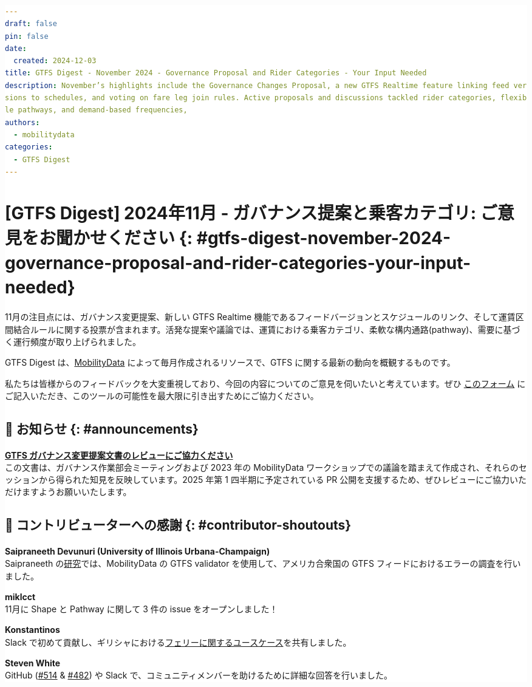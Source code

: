 ```yaml
---
draft: false
pin: false
date:
  created: 2024-12-03
title: GTFS Digest - November 2024 - Governance Proposal and Rider Categories - Your Input Needed
description: November’s highlights include the Governance Changes Proposal, a new GTFS Realtime feature linking feed versions to schedules, and voting on fare leg join rules. Active proposals and discussions tackled rider categories, flexible pathways, and demand-based frequencies,
authors: 
  - mobilitydata
categories:
  - GTFS Digest
---
```

# [GTFS Digest] 2024年11月 - ガバナンス提案と乗客カテゴリ: ご意見をお聞かせください {: #gtfs-digest-november-2024-governance-proposal-and-rider-categories-your-input-needed}


11月の注目点には、ガバナンス変更提案、新しい GTFS Realtime 機能であるフィードバージョンとスケジュールのリンク、そして運賃区間結合ルールに関する投票が含まれます。活発な提案や議論では、運賃における乗客カテゴリ、柔軟な構内通路(pathway)、需要に基づく運行頻度が取り上げられました。



GTFS Digest は、[MobilityData](https://mobilitydata.org/) によって毎月作成されるリソースで、GTFS に関する最新の動向を概観するものです。  

私たちは皆様からのフィードバックを大変重視しており、今回の内容についてのご意見を伺いたいと考えています。ぜひ [このフォーム](https://forms.gle/GGefktvemnJD5Q9g8) にご記入いただき、このツールの可能性を最大限に引き出すためにご協力ください。

## 📢 お知らせ {: #announcements}


[**GTFS ガバナンス変更提案文書のレビューにご協力ください**](https://docs.google.com/document/d/1EyJFvgOXZ4Gq6d6GJ6Hibey8Gkwyh7M25ECGwarmsT8/edit?usp=sharing)  
この文書は、ガバナンス作業部会ミーティングおよび 2023 年の MobilityData ワークショップでの議論を踏まえて作成され、それらのセッションから得られた知見を反映しています。2025 年第 1 四半期に予定されている PR 公開を支援するため、ぜひレビューにご協力いただけますようお願いいたします。

## 🏅 コントリビューターへの感謝 {: #contributor-shoutouts}


**Saipraneeth Devunuri (University of Illinois Urbana-Champaign)**  
Saipraneeth の[研究](https://findingspress.org/article/116694-a-survey-of-errors-in-gtfs-static-feeds-from-the-united-states)では、MobilityData の GTFS validator を使用して、アメリカ合衆国の GTFS フィードにおけるエラーの調査を行いました。

**miklcct**   
11月に Shape と Pathway に関して 3 件の issue をオープンしました！ 

**Konstantinos**  
Slack で初めて貢献し、ギリシャにおける[フェリーに関するユースケース](https://mobilitydata-io.slack.com/archives/C3FFFKX9C/p1732189321118949)を共有しました。  

**Steven White**   
GitHub ([#514](https://github.com/google/transit/issues/514) & [#482](https://github.com/google/transit/pull/482#issuecomment-2498646379)) や Slack で、コミュニティメンバーを助けるために詳細な回答を行いました。
